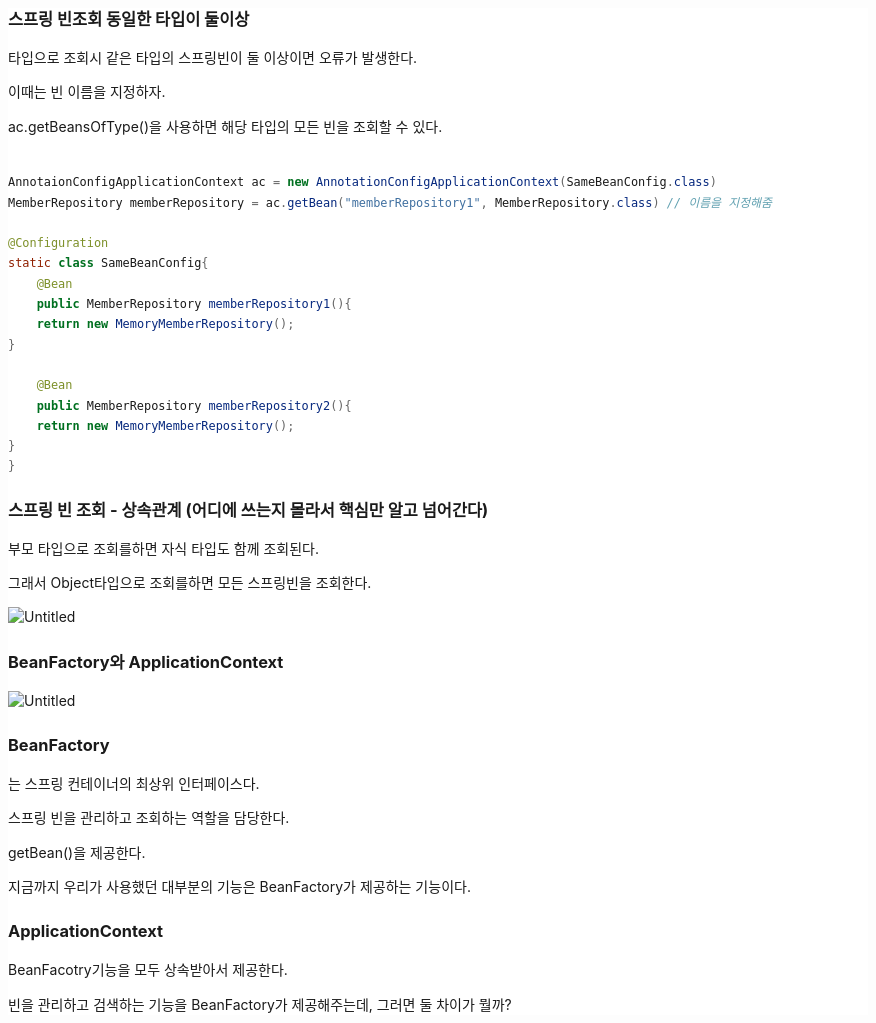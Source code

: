 ### 스프링 빈조회 동일한 타입이 둘이상

타입으로 조회시 같은 타입의 스프링빈이 둘 이상이면 오류가 발생한다.

이때는 빈 이름을 지정하자.

ac.getBeansOfType()을 사용하면 해당 타입의 모든 빈을 조회할 수 있다.

```java

AnnotaionConfigApplicationContext ac = new AnnotationConfigApplicationContext(SameBeanConfig.class)
MemberRepository memberRepository = ac.getBean("memberRepository1", MemberRepository.class) // 이름을 지정해줌

@Configuration
static class SameBeanConfig{
    @Bean
    public MemberRepository memberRepository1(){
    return new MemoryMemberRepository();
}

    @Bean
    public MemberRepository memberRepository2(){
    return new MemoryMemberRepository();
}
}
```

### 스프링 빈 조회 - 상속관계 (어디에 쓰는지 몰라서 핵심만 알고 넘어간다)

부모 타입으로 조회를하면 자식 타입도 함께 조회된다.

그래서 Object타입으로 조회를하면 모든 스프링빈을 조회한다.

![Untitled](https://s3-us-west-2.amazonaws.com/secure.notion-static.com/b517d918-ee33-48e5-9a01-b1a8225785a6/Untitled.png)

### BeanFactory와 ApplicationContext

![Untitled](https://s3-us-west-2.amazonaws.com/secure.notion-static.com/a1f78bb0-bf0b-4e56-8451-3008847b162a/Untitled.png)

### BeanFactory

는 스프링 컨테이너의 최상위 인터페이스다.

스프링 빈을 관리하고 조회하는 역할을 담당한다.

getBean()을 제공한다.

지금까지 우리가 사용했던 대부분의 기능은 BeanFactory가 제공하는 기능이다.

### ApplicationContext

BeanFacotry기능을 모두 상속받아서 제공한다.

빈을 관리하고 검색하는 기능을 BeanFactory가 제공해주는데, 그러면 둘 차이가 뭘까?
